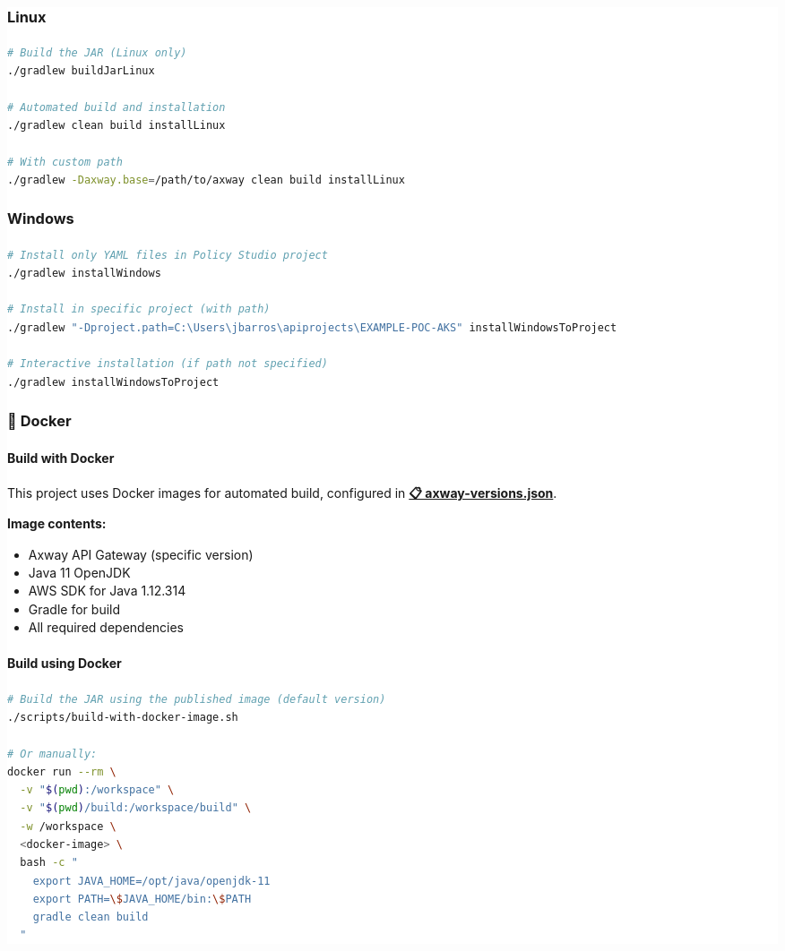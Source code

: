### Linux
```bash
# Build the JAR (Linux only)
./gradlew buildJarLinux

# Automated build and installation
./gradlew clean build installLinux

# With custom path
./gradlew -Daxway.base=/path/to/axway clean build installLinux
```

### Windows
```bash
# Install only YAML files in Policy Studio project
./gradlew installWindows

# Install in specific project (with path)
./gradlew "-Dproject.path=C:\Users\jbarros\apiprojects\EXAMPLE-POC-AKS" installWindowsToProject

# Interactive installation (if path not specified)
./gradlew installWindowsToProject
```



### 🐳 **Docker**

#### **Build with Docker**

This project uses Docker images for automated build, configured in **[📋 axway-versions.json](axway-versions.json)**.

**Image contents:**
- Axway API Gateway (specific version)
- Java 11 OpenJDK
- AWS SDK for Java 1.12.314
- Gradle for build
- All required dependencies

#### **Build using Docker**

```bash
# Build the JAR using the published image (default version)
./scripts/build-with-docker-image.sh

# Or manually:
docker run --rm \
  -v "$(pwd):/workspace" \
  -v "$(pwd)/build:/workspace/build" \
  -w /workspace \
  <docker-image> \
  bash -c "
    export JAVA_HOME=/opt/java/openjdk-11
    export PATH=\$JAVA_HOME/bin:\$PATH
    gradle clean build
  "
```
